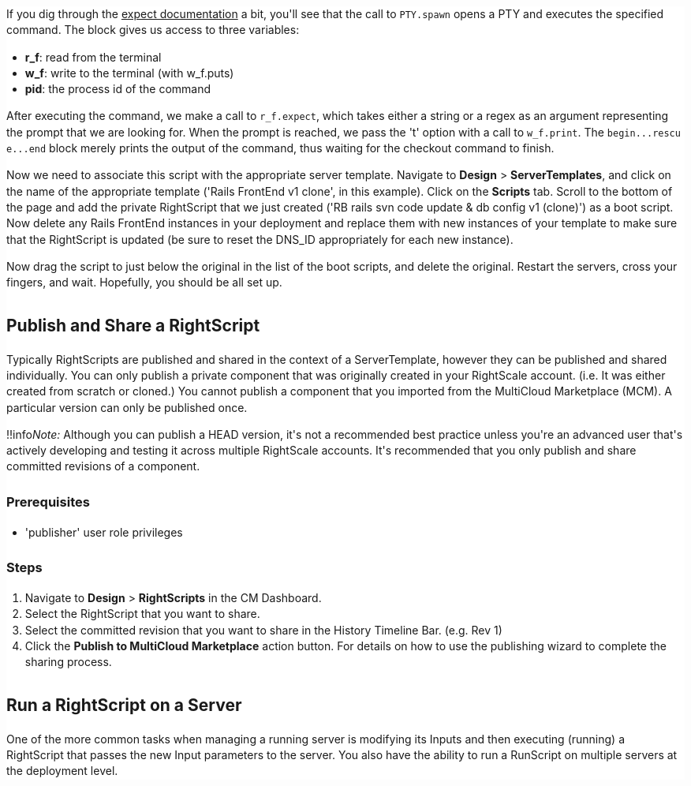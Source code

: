 If you dig through the [expect documentation](http://svn.ruby-lang.org/repos/ruby/trunk/ext/pty/) a bit, you'll see that the call to `PTY.spawn` opens a PTY and executes the specified command. The block gives us access to three variables:

* **r_f**: read from the terminal
* **w_f**: write to the terminal (with w_f.puts)
* **pid**: the process id of the command

After executing the command, we make a call to `r_f.expect`, which takes either a string or a regex as an argument representing the prompt that we are looking for. When the prompt is reached, we pass the 't' option with a call to `w_f.print`. The `begin...rescue...end` block merely prints the output of the command, thus waiting for the checkout command to finish.

Now we need to associate this script with the appropriate server template. Navigate to **Design** > **ServerTemplates**, and click on the name of the appropriate template ('Rails FrontEnd v1 clone', in this example). Click on the **Scripts** tab. Scroll to the bottom of the page and add the private RightScript that we just created ('RB rails svn code update & db config v1 (clone)') as a boot script. Now delete any Rails FrontEnd instances in your deployment and replace them with new instances of your template to make sure that the RightScript is updated (be sure to reset the DNS_ID appropriately for each new instance).

Now drag the script to just below the original in the list of the boot scripts, and delete the original. Restart the servers, cross your fingers, and wait. Hopefully, you should be all set up.

## Publish and Share a RightScript

Typically RightScripts are published and shared in the context of a ServerTemplate, however they can be published and shared individually. You can only publish a private component that was originally created in your RightScale account. (i.e. It was either created from scratch or cloned.) You cannot publish a component that you imported from the MultiCloud Marketplace (MCM). A particular version can only be published once.

!!info*Note:* Although you can publish a HEAD version, it's not a recommended best practice unless you're an advanced user that's actively developing and testing it across multiple RightScale accounts. It's recommended that you only publish and share committed revisions of a component.

### Prerequisites

* 'publisher' user role privileges

### Steps

1. Navigate to **Design** > **RightScripts** in the CM Dashboard.
2. Select the RightScript that you want to share.
3. Select the committed revision that you want to share in the History Timeline Bar. (e.g. Rev 1)
4. Click the **Publish to MultiCloud Marketplace** action button. For details on how to use the publishing wizard to complete the sharing process.

## Run a RightScript on a Server

One of the more common tasks when managing a running server is modifying its Inputs and then executing (running) a RightScript that passes the new Input parameters to the server. You also have the ability to run a RunScript on multiple servers at the deployment level.
